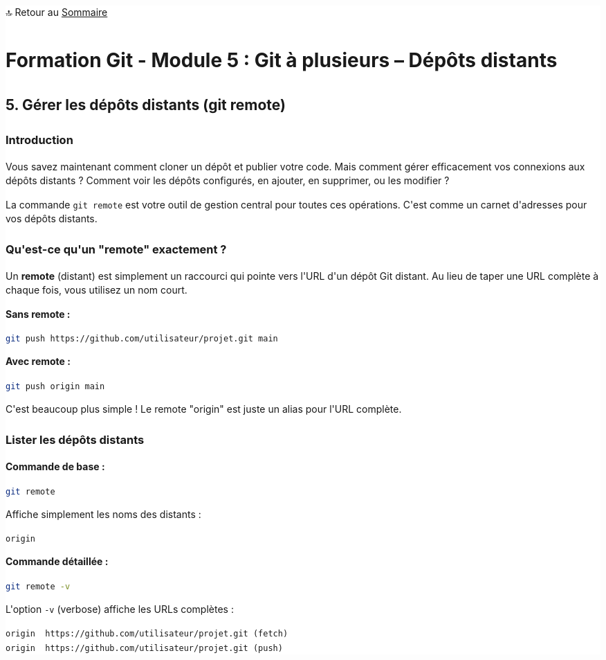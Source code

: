 🔝 Retour au [Sommaire](/SOMMAIRE.md)

# Formation Git - Module 5 : Git à plusieurs – Dépôts distants

## 5. Gérer les dépôts distants (git remote)

### Introduction

Vous savez maintenant comment cloner un dépôt et publier votre code. Mais comment gérer efficacement vos connexions aux dépôts distants ? Comment voir les dépôts configurés, en ajouter, en supprimer, ou les modifier ?

La commande `git remote` est votre outil de gestion central pour toutes ces opérations. C'est comme un carnet d'adresses pour vos dépôts distants.

### Qu'est-ce qu'un "remote" exactement ?

Un **remote** (distant) est simplement un raccourci qui pointe vers l'URL d'un dépôt Git distant. Au lieu de taper une URL complète à chaque fois, vous utilisez un nom court.

**Sans remote :**
```bash
git push https://github.com/utilisateur/projet.git main
```

**Avec remote :**
```bash
git push origin main
```

C'est beaucoup plus simple ! Le remote "origin" est juste un alias pour l'URL complète.

### Lister les dépôts distants

**Commande de base :**
```bash
git remote
```

Affiche simplement les noms des distants :
```
origin
```

**Commande détaillée :**
```bash
git remote -v
```

L'option `-v` (verbose) affiche les URLs complètes :
```
origin  https://github.com/utilisateur/projet.git (fetch)
origin  https://github.com/utilisateur/projet.git (push)
```
